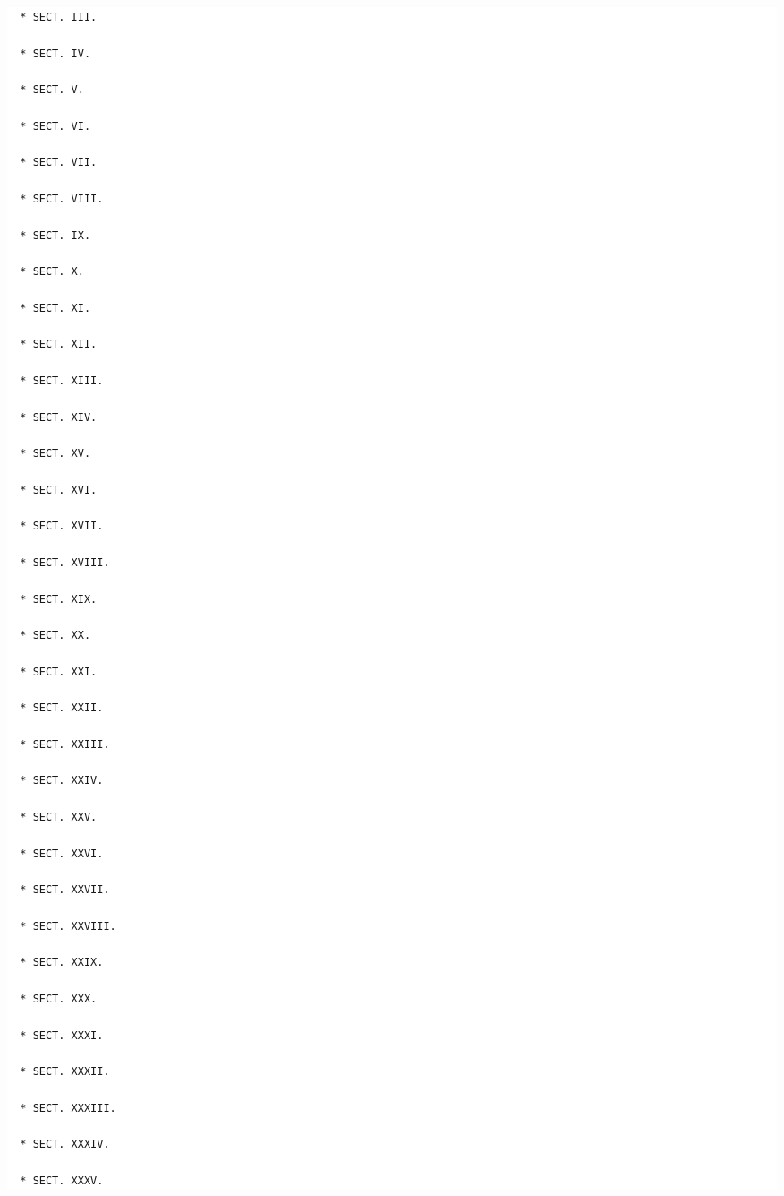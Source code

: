      * SECT. III.

      * SECT. IV.

      * SECT. V.

      * SECT. VI.

      * SECT. VII.

      * SECT. VIII.

      * SECT. IX.

      * SECT. X.

      * SECT. XI.

      * SECT. XII.

      * SECT. XIII.

      * SECT. XIV.

      * SECT. XV.

      * SECT. XVI.

      * SECT. XVII.

      * SECT. XVIII.

      * SECT. XIX.

      * SECT. XX.

      * SECT. XXI.

      * SECT. XXII.

      * SECT. XXIII.

      * SECT. XXIV.

      * SECT. XXV.

      * SECT. XXVI.

      * SECT. XXVII.

      * SECT. XXVIII.

      * SECT. XXIX.

      * SECT. XXX.

      * SECT. XXXI.

      * SECT. XXXII.

      * SECT. XXXIII.

      * SECT. XXXIV.

      * SECT. XXXV.

